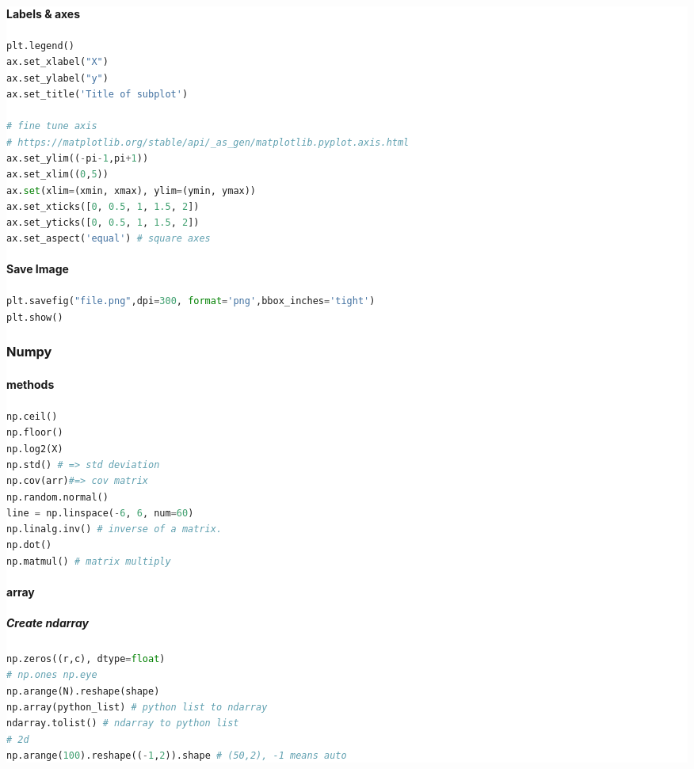 #### Labels & axes
```python
plt.legend()
ax.set_xlabel("X")
ax.set_ylabel("y")
ax.set_title('Title of subplot')

# fine tune axis
# https://matplotlib.org/stable/api/_as_gen/matplotlib.pyplot.axis.html
ax.set_ylim((-pi-1,pi+1))
ax.set_xlim((0,5))
ax.set(xlim=(xmin, xmax), ylim=(ymin, ymax))
ax.set_xticks([0, 0.5, 1, 1.5, 2])
ax.set_yticks([0, 0.5, 1, 1.5, 2])
ax.set_aspect('equal') # square axes
```

#### Save Image

```python
plt.savefig("file.png",dpi=300, format='png',bbox_inches='tight')
plt.show()
```

### Numpy

#### methods
```python
np.ceil()
np.floor()
np.log2(X)
np.std() # => std deviation
np.cov(arr)#=> cov matrix
np.random.normal()
line = np.linspace(-6, 6, num=60)
np.linalg.inv() # inverse of a matrix.
np.dot()
np.matmul() # matrix multiply
```

#### array

##### Create ndarray
```python
np.zeros((r,c), dtype=float)
# np.ones np.eye
np.arange(N).reshape(shape)
np.array(python_list) # python list to ndarray
ndarray.tolist() # ndarray to python list
# 2d
np.arange(100).reshape((-1,2)).shape # (50,2), -1 means auto
```
